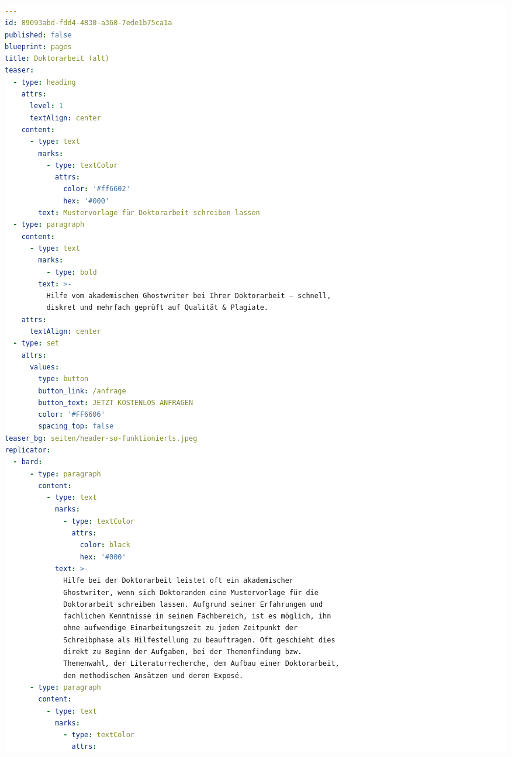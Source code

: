 ```yaml
---
id: 89093abd-fdd4-4830-a368-7ede1b75ca1a
published: false
blueprint: pages
title: Doktorarbeit (alt)
teaser:
  - type: heading
    attrs:
      level: 1
      textAlign: center
    content:
      - type: text
        marks:
          - type: textColor
            attrs:
              color: '#ff6602'
              hex: '#000'
        text: Mustervorlage für Doktorarbeit schreiben lassen
  - type: paragraph
    content:
      - type: text
        marks:
          - type: bold
        text: >-
          Hilfe vom akademischen Ghostwriter bei Ihrer Doktorarbeit – schnell,
          diskret und mehrfach geprüft auf Qualität & Plagiate.
    attrs:
      textAlign: center
  - type: set
    attrs:
      values:
        type: button
        button_link: /anfrage
        button_text: JETZT KOSTENLOS ANFRAGEN
        color: '#FF6606'
        spacing_top: false
teaser_bg: seiten/header-so-funktionierts.jpeg
replicator:
  - bard:
      - type: paragraph
        content:
          - type: text
            marks:
              - type: textColor
                attrs:
                  color: black
                  hex: '#000'
            text: >-
              Hilfe bei der Doktorarbeit leistet oft ein akademischer
              Ghostwriter, wenn sich Doktoranden eine Mustervorlage für die
              Doktorarbeit schreiben lassen. Aufgrund seiner Erfahrungen und
              fachlichen Kenntnisse in seinem Fachbereich, ist es möglich, ihn
              ohne aufwendige Einarbeitungszeit zu jedem Zeitpunkt der
              Schreibphase als Hilfestellung zu beauftragen. Oft geschieht dies
              direkt zu Beginn der Aufgaben, bei der Themenfindung bzw.
              Themenwahl, der Literaturrecherche, dem Aufbau einer Doktorarbeit,
              den methodischen Ansätzen und deren Exposé.
      - type: paragraph
        content:
          - type: text
            marks:
              - type: textColor
                attrs:
```